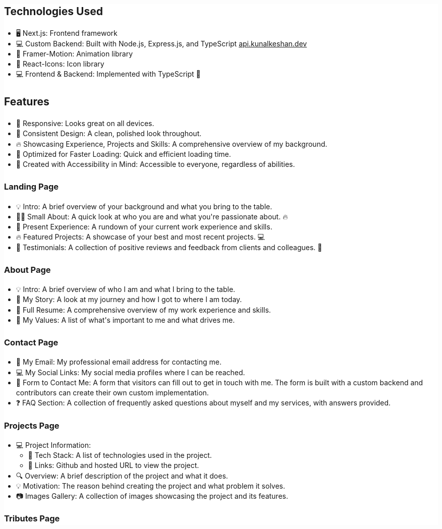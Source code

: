 ## Technologies Used

- 🖥️ Next.js: Frontend framework
- 💻 Custom Backend: Built with Node.js, Express.js, and TypeScript [api.kunalkeshan.dev](https://github.com/kunalkeshan/api.kunalkeshan.dev)
- 🎨 Framer-Motion: Animation library
- 🎯 React-Icons: Icon library
- 💻 Frontend & Backend: Implemented with TypeScript 💬

## Features

- 📱 Responsive: Looks great on all devices.
- 🎨 Consistent Design: A clean, polished look throughout.
- 🔥 Showcasing Experience, Projects and Skills: A comprehensive overview of my background.
- 🚀 Optimized for Faster Loading: Quick and efficient loading time.
- 🙏 Created with Accessibility in Mind: Accessible to everyone, regardless of abilities.

### Landing Page

- 💡 Intro: A brief overview of your background and what you bring to the table.
- 🙋‍♀️ Small About: A quick look at who you are and what you're passionate about. 🔥
- 💼 Present Experience: A rundown of your current work experience and skills.
- 🔥 Featured Projects: A showcase of your best and most recent projects. 💻
- 💬 Testimonials: A collection of positive reviews and feedback from clients and colleagues. 💯

### About Page

- 💡 Intro: A brief overview of who I am and what I bring to the table.
- 📖 My Story: A look at my journey and how I got to where I am today.
- 📄 Full Resume: A comprehensive overview of my work experience and skills.
- 💚 My Values: A list of what's important to me and what drives me.

### Contact Page

- 📧 My Email: My professional email address for contacting me.
- 💻 My Social Links: My social media profiles where I can be reached.
- 📩 Form to Contact Me: A form that visitors can fill out to get in touch with me. The form is built with a custom backend and contributors can create their own custom implementation.
- ❓ FAQ Section: A collection of frequently asked questions about myself and my services, with answers provided.

### Projects Page

- 💻 Project Information:
  - 🔧 Tech Stack: A list of technologies used in the project.
  - 🔗 Links: Github and hosted URL to view the project.
- 🔍 Overview: A brief description of the project and what it does.
- 💡 Motivation: The reason behind creating the project and what problem it solves.
- 📷 Images Gallery: A collection of images showcasing the project and its features.

### Tributes Page
